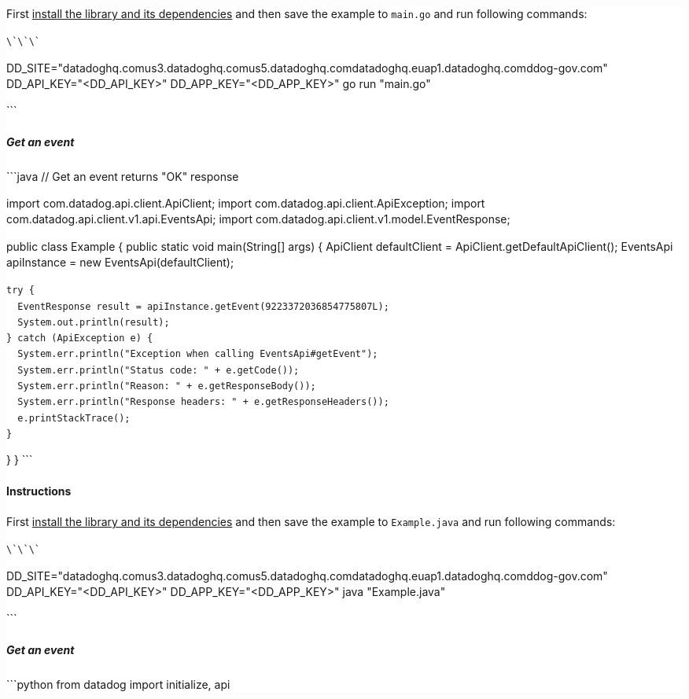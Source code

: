 First [install the library and its dependencies](https://docs.datadoghq.com/api/latest/?code-lang=go) and then save the example to `main.go` and run following commands:

    \`\`\`


DD_SITE="datadoghq.comus3.datadoghq.comus5.datadoghq.comdatadoghq.euap1.datadoghq.comddog-gov.com" DD_API_KEY="<DD_API_KEY>" DD_APP_KEY="<DD_APP_KEY>" go run "main.go"

\`\`\`

##### Get an event

\`\`\`java
// Get an event returns "OK" response

import com.datadog.api.client.ApiClient;
import com.datadog.api.client.ApiException;
import com.datadog.api.client.v1.api.EventsApi;
import com.datadog.api.client.v1.model.EventResponse;

public class Example {
  public static void main(String[] args) {
    ApiClient defaultClient = ApiClient.getDefaultApiClient();
    EventsApi apiInstance = new EventsApi(defaultClient);

    try {
      EventResponse result = apiInstance.getEvent(9223372036854775807L);
      System.out.println(result);
    } catch (ApiException e) {
      System.err.println("Exception when calling EventsApi#getEvent");
      System.err.println("Status code: " + e.getCode());
      System.err.println("Reason: " + e.getResponseBody());
      System.err.println("Response headers: " + e.getResponseHeaders());
      e.printStackTrace();
    }
  }
}
\`\`\`

#### Instructions

First [install the library and its dependencies](https://docs.datadoghq.com/api/latest/?code-lang=java) and then save the example to `Example.java` and run following commands:

    \`\`\`


DD_SITE="datadoghq.comus3.datadoghq.comus5.datadoghq.comdatadoghq.euap1.datadoghq.comddog-gov.com" DD_API_KEY="<DD_API_KEY>" DD_APP_KEY="<DD_APP_KEY>" java "Example.java"

\`\`\`

##### Get an event

\`\`\`python
from datadog import initialize, api
